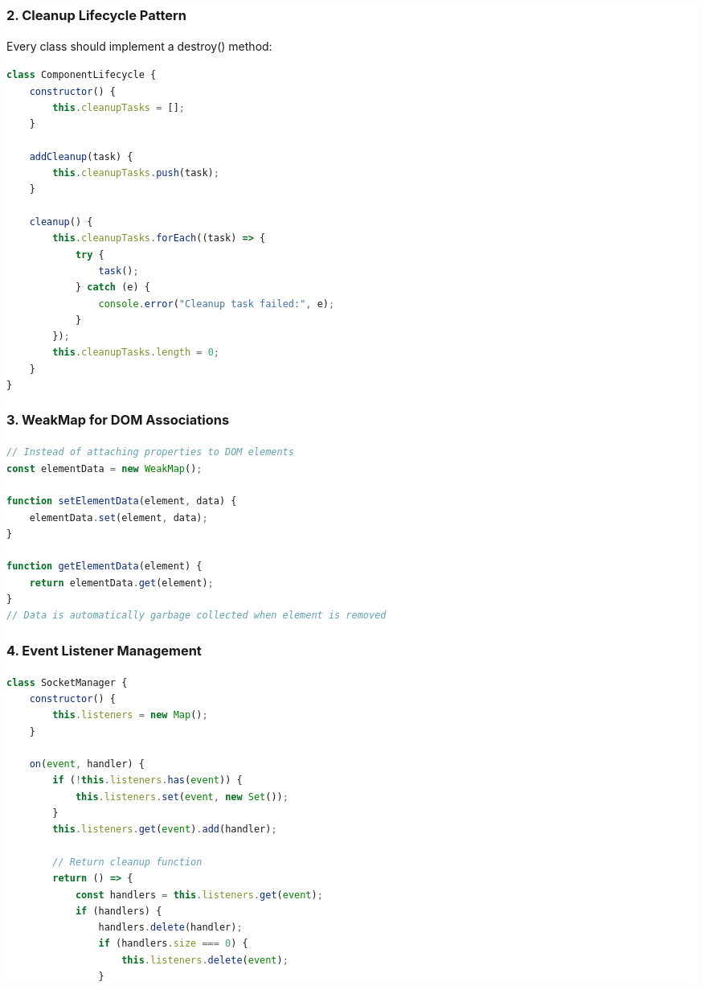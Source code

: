 ### 2. Cleanup Lifecycle Pattern

Every class should implement a destroy() method:

```javascript
class ComponentLifecycle {
	constructor() {
		this.cleanupTasks = [];
	}

	addCleanup(task) {
		this.cleanupTasks.push(task);
	}

	cleanup() {
		this.cleanupTasks.forEach((task) => {
			try {
				task();
			} catch (e) {
				console.error("Cleanup task failed:", e);
			}
		});
		this.cleanupTasks.length = 0;
	}
}
```

### 3. WeakMap for DOM Associations

```javascript
// Instead of attaching properties to DOM elements
const elementData = new WeakMap();

function setElementData(element, data) {
	elementData.set(element, data);
}

function getElementData(element) {
	return elementData.get(element);
}
// Data is automatically garbage collected when element is removed
```

### 4. Event Listener Management

```javascript
class SocketManager {
	constructor() {
		this.listeners = new Map();
	}

	on(event, handler) {
		if (!this.listeners.has(event)) {
			this.listeners.set(event, new Set());
		}
		this.listeners.get(event).add(handler);

		// Return cleanup function
		return () => {
			const handlers = this.listeners.get(event);
			if (handlers) {
				handlers.delete(handler);
				if (handlers.size === 0) {
					this.listeners.delete(event);
				}
```